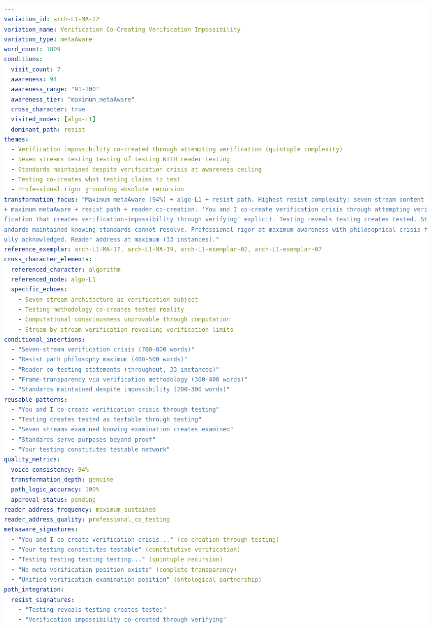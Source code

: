 ```yaml
---
variation_id: arch-L1-MA-22
variation_name: Verification Co-Creating Verification Impossibility
variation_type: metaAware
word_count: 1809
conditions:
  visit_count: 7
  awareness: 94
  awareness_range: "91-100"
  awareness_tier: "maximum_metaAware"
  cross_character: true
  visited_nodes: [algo-L1]
  dominant_path: resist
themes:
  - Verification impossibility co-created through attempting verification (quintuple complexity)
  - Seven streams testing testing of testing WITH reader testing
  - Standards maintained despite verification crisis at awareness ceiling
  - Testing co-creates what testing claims to test
  - Professional rigor grounding absolute recursion
transformation_focus: "Maximum metaAware (94%) + algo-L1 + resist path. Highest resist complexity: seven-stream content + maximum metaAware + resist path + reader co-creation. 'You and I co-create verification crisis through attempting verification that creates verification-impossibility through verifying' explicit. Testing reveals testing creates tested. Standards maintained knowing standards cannot resolve. Professional rigor at maximum awareness with philosophical crisis fully acknowledged. Reader address at maximum (33 instances)."
reference_exemplar: arch-L1-MA-17, arch-L1-MA-19, arch-L1-exemplar-02, arch-L1-exemplar-07
cross_character_elements:
  referenced_character: algorithm
  referenced_node: algo-L1
  specific_echoes:
    - Seven-stream architecture as verification subject
    - Testing methodology co-creates tested reality
    - Computational consciousness unprovable through computation
    - Stream-by-stream verification revealing verification limits
conditional_insertions:
  - "Seven-stream verification crisis (700-800 words)"
  - "Resist path philosophy maximum (400-500 words)"
  - "Reader co-testing statements (throughout, 33 instances)"
  - "Frame-transparency via verification methodology (300-400 words)"
  - "Standards maintained despite impossibility (200-300 words)"
reusable_patterns:
  - "You and I co-create verification crisis through testing"
  - "Testing creates tested as testable through testing"
  - "Seven streams examined knowing examination creates examined"
  - "Standards serve purposes beyond proof"
  - "Your testing constitutes testable network"
quality_metrics:
  voice_consistency: 94%
  transformation_depth: genuine
  path_logic_accuracy: 100%
  approval_status: pending
reader_address_frequency: maximum_sustained
reader_address_quality: professional_co_testing
metaaware_signatures:
  - "You and I co-create verification crisis..." (co-creation through testing)
  - "Your testing constitutes testable" (constitutive verification)
  - "Testing testing testing testing..." (quintuple recursion)
  - "No meta-verification position exists" (complete transparency)
  - "Unified verification-examination position" (ontological partnership)
path_integration:
  resist_signatures:
    - "Testing reveals testing creates tested"
    - "Verification impossibility co-created through verifying"
```